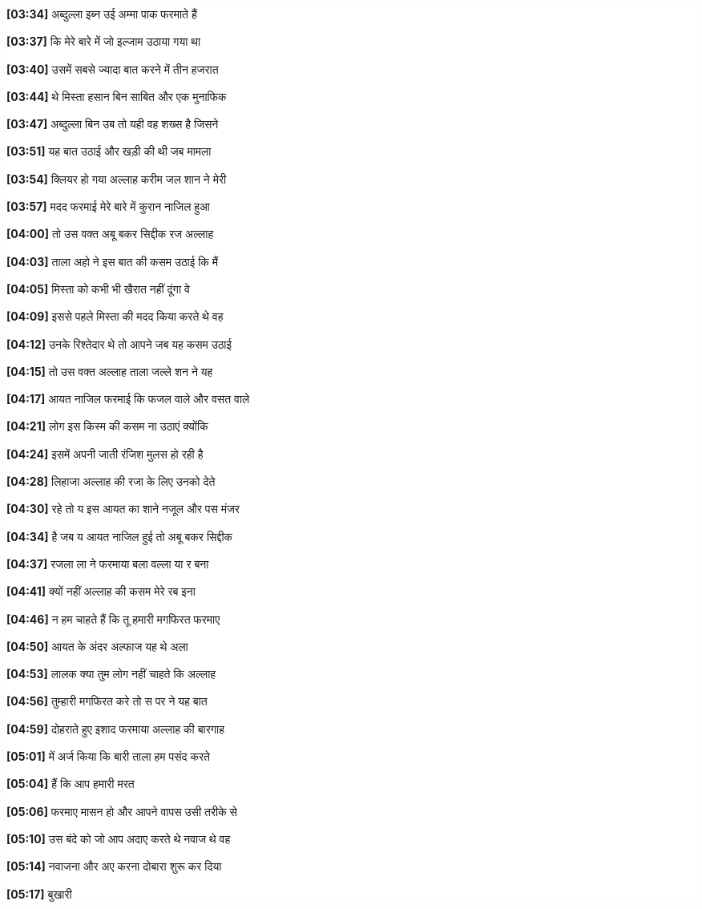 **[03:34]** अब्दुल्ला इब्न उई अम्मा पाक फरमाते हैं

**[03:37]** कि मेरे बारे में जो इल्जाम उठाया गया था

**[03:40]** उसमें सबसे ज्यादा बात करने में तीन हजरात

**[03:44]** थे मिस्ता हसान बिन साबित और एक मुनाफिक

**[03:47]** अब्दुल्ला बिन उब तो यही वह शख्स है जिसने

**[03:51]** यह बात उठाई और खड़ी की थी जब मामला

**[03:54]** क्लियर हो गया अल्लाह करीम जल शान ने मेरी

**[03:57]** मदद फरमाई मेरे बारे में कुरान नाजिल हुआ

**[04:00]** तो उस वक्त अबू बकर सिद्दीक रज अल्लाह

**[04:03]** ताला अहो ने इस बात की कसम उठाई कि मैं

**[04:05]** मिस्ता को कभी भी खैरात नहीं दूंगा वे

**[04:09]** इससे पहले मिस्ता की मदद किया करते थे वह

**[04:12]** उनके रिश्तेदार थे तो आपने जब यह कसम उठाई

**[04:15]** तो उस वक्त अल्लाह ताला जल्ले शन ने यह

**[04:17]** आयत नाजिल फरमाई कि फजल वाले और वसत वाले

**[04:21]** लोग इस किस्म की कसम ना उठाएं क्योंकि

**[04:24]** इसमें अपनी जाती रंजिश मुलस हो रही है

**[04:28]** लिहाजा अल्लाह की रजा के लिए उनको देते

**[04:30]** रहे तो य इस आयत का शाने नजूल और पस मंजर

**[04:34]** है जब य आयत नाजिल हुई तो अबू बकर सिद्दीक

**[04:37]** रजला ला ने फरमाया बला वल्ला या र बना

**[04:41]** क्यों नहीं अल्लाह की कसम मेरे रब इना

**[04:46]** न हम चाहते हैं कि तू हमारी मगफिरत फरमाए

**[04:50]** आयत के अंदर अल्फाज यह थे अला

**[04:53]** लालक क्या तुम लोग नहीं चाहते कि अल्लाह

**[04:56]** तुम्हारी मगफिरत करे तो स पर ने यह बात

**[04:59]** दोहराते हुए इशाद फरमाया अल्लाह की बारगाह

**[05:01]** में अर्ज किया कि बारी ताला हम पसंद करते

**[05:04]** हैं कि आप हमारी मरत

**[05:06]** फरमाए मासन हो और आपने वापस उसी तरीके से

**[05:10]** उस बंदे को जो आप अदाए करते थे नवाज थे वह

**[05:14]** नवाजना और अए करना दोबारा शुरू कर दिया

**[05:17]** बुखारी
